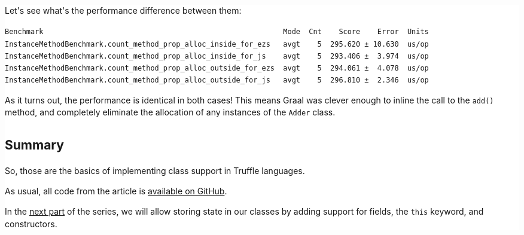 Let's see what's the performance difference between them:

```shell-session
Benchmark                                                        Mode  Cnt    Score    Error  Units
InstanceMethodBenchmark.count_method_prop_alloc_inside_for_ezs   avgt    5  295.620 ± 10.630  us/op
InstanceMethodBenchmark.count_method_prop_alloc_inside_for_js    avgt    5  293.406 ±  3.974  us/op
InstanceMethodBenchmark.count_method_prop_alloc_outside_for_ezs  avgt    5  294.061 ±  4.078  us/op
InstanceMethodBenchmark.count_method_prop_alloc_outside_for_js   avgt    5  296.810 ±  2.346  us/op
```

As it turns out, the performance is identical in both cases!
This means Graal was clever enough to inline the call to the `add()` method,
and completely eliminate the allocation of any instances of the `Adder` class.

## Summary

So, those are the basics of implementing class support in Truffle languages.

As usual, all code from the article is
[available on GitHub](https://github.com/skinny85/graalvm-truffle-tutorial/tree/master/part-12).

In the [next part](/graal-truffle-tutorial-part-13-classes-2-fields-this-constructors) of the series,
we will allow storing state in our classes by adding support for fields,
the `this` keyword, and constructors.
